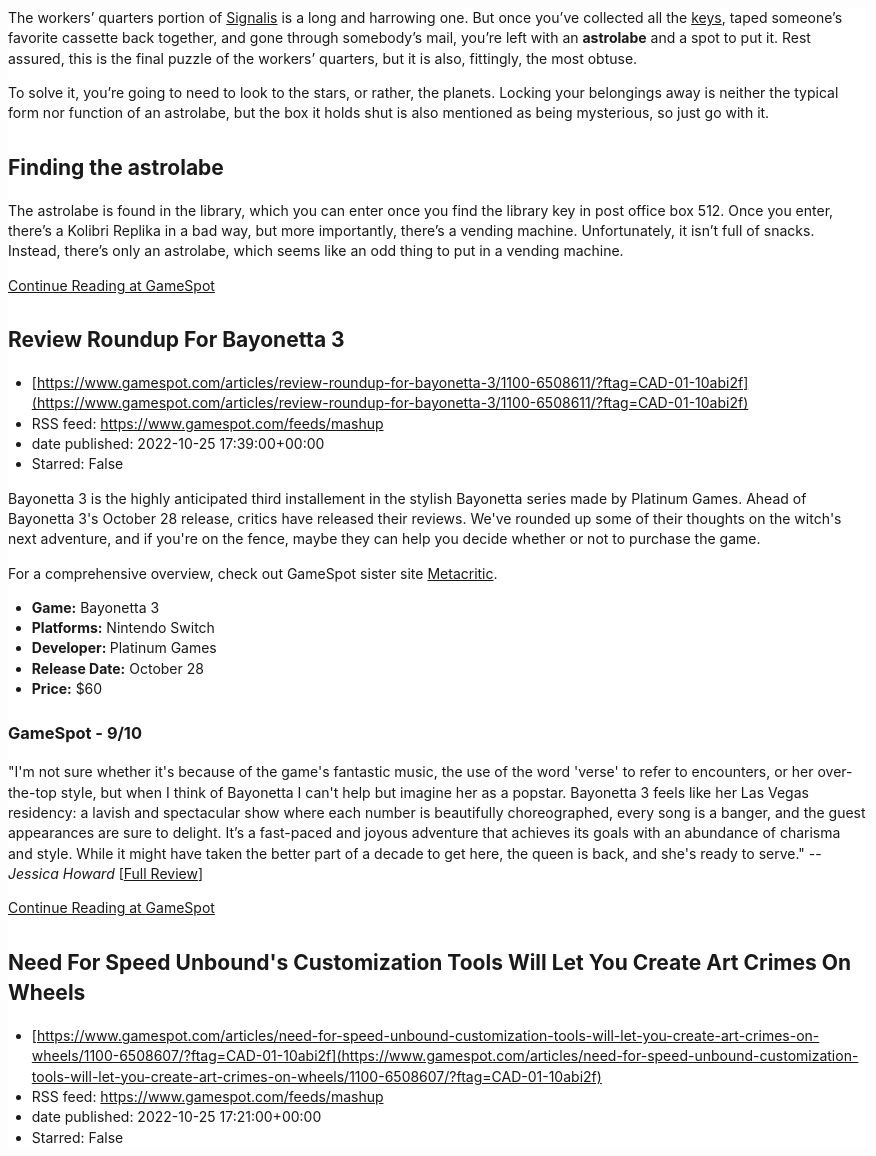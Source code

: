 <p dir="ltr">The workers’ quarters portion of <a href="https://www.gamespot.com/games/signalis/">Signalis</a> is a long and harrowing one. But once you’ve collected all the <a href="https://www.gamespot.com/articles/signalis-earth-key-how-to-solve-the-blank-key-puzzle/1100-6508606/">keys</a>, taped someone’s favorite cassette back together, and gone through somebody’s mail, you’re left with an <strong>astrolabe</strong> and a spot to put it. Rest assured, this is the final puzzle of the workers’ quarters, but it is also, fittingly, the most obtuse.</p><p dir="ltr">To solve it, you’re going to need to look to the stars, or rather, the planets. Locking your belongings away is neither the typical form nor function of an astrolabe, but the box it holds shut is also mentioned as being mysterious, so just go with it.</p><h2 dir="ltr">Finding the astrolabe</h2><p dir="ltr">The astrolabe is found in the library, which you can enter once you find the library key in post office box 512. Once you enter, there’s a Kolibri Replika in a bad way, but more importantly, there’s a vending machine. Unfortunately, it isn’t full of snacks. Instead, there’s only an astrolabe, which seems like an odd thing to put in a vending machine.</p><a href="https://www.gamespot.com/articles/singalis-star-map-how-to-solve-the-astrolabe-puzzle/1100-6508612/?ftag=CAD-01-10abi2f/">Continue Reading at GameSpot</a>

## Review Roundup For Bayonetta 3
 - [https://www.gamespot.com/articles/review-roundup-for-bayonetta-3/1100-6508611/?ftag=CAD-01-10abi2f](https://www.gamespot.com/articles/review-roundup-for-bayonetta-3/1100-6508611/?ftag=CAD-01-10abi2f)
 - RSS feed: https://www.gamespot.com/feeds/mashup
 - date published: 2022-10-25 17:39:00+00:00
 - Starred: False

<p dir="ltr">Bayonetta 3 is the highly anticipated third installement in the stylish Bayonetta series made by Platinum Games. Ahead of Bayonetta 3's October 28 release, critics have released their reviews. We've rounded up some of their thoughts on the witch's next adventure, and if you're on the fence, maybe they can help you decide whether or not to purchase the game.</p><p dir="ltr">For a comprehensive overview, check out GameSpot sister site <a href="https://www.metacritic.com/game/switch/bayonetta-3">Metacritic</a>.</p><ul><li dir="ltr"><strong>Game:</strong> Bayonetta 3</li><li dir="ltr"><strong>Platforms:</strong> Nintendo Switch</li><li dir="ltr"><strong>Developer: </strong>Platinum Games</li><li dir="ltr"><strong>Release Date:</strong> October 28</li><li dir="ltr"><strong>Price:</strong> $60</li></ul><h3 dir="ltr">GameSpot - 9/10</h3><p dir="ltr">"I'm not sure whether it's because of the game's fantastic music, the use of the word 'verse' to refer to encounters, or her over-the-top style, but when I think of Bayonetta I can't help but imagine her as a popstar. Bayonetta 3 feels like her Las Vegas residency: a lavish and spectacular show where each number is beautifully choreographed, every song is a banger, and the guest appearances are sure to delight. It’s a fast-paced and joyous adventure that achieves its goals with an abundance of charisma and style. While it might have taken the better part of a decade to get here, the queen is back, and she's ready to serve." -- <em>Jessica Howard</em> [<a href="https://www.gamespot.com/reviews/bayonetta-3-review-real-hot-girls-hit/1900-6417989/">Full Review</a>]</p><a href="https://www.gamespot.com/articles/review-roundup-for-bayonetta-3/1100-6508611/?ftag=CAD-01-10abi2f/">Continue Reading at GameSpot</a>

## Need For Speed Unbound's Customization Tools Will Let You Create Art Crimes On Wheels
 - [https://www.gamespot.com/articles/need-for-speed-unbound-customization-tools-will-let-you-create-art-crimes-on-wheels/1100-6508607/?ftag=CAD-01-10abi2f](https://www.gamespot.com/articles/need-for-speed-unbound-customization-tools-will-let-you-create-art-crimes-on-wheels/1100-6508607/?ftag=CAD-01-10abi2f)
 - RSS feed: https://www.gamespot.com/feeds/mashup
 - date published: 2022-10-25 17:21:00+00:00
 - Starred: False
